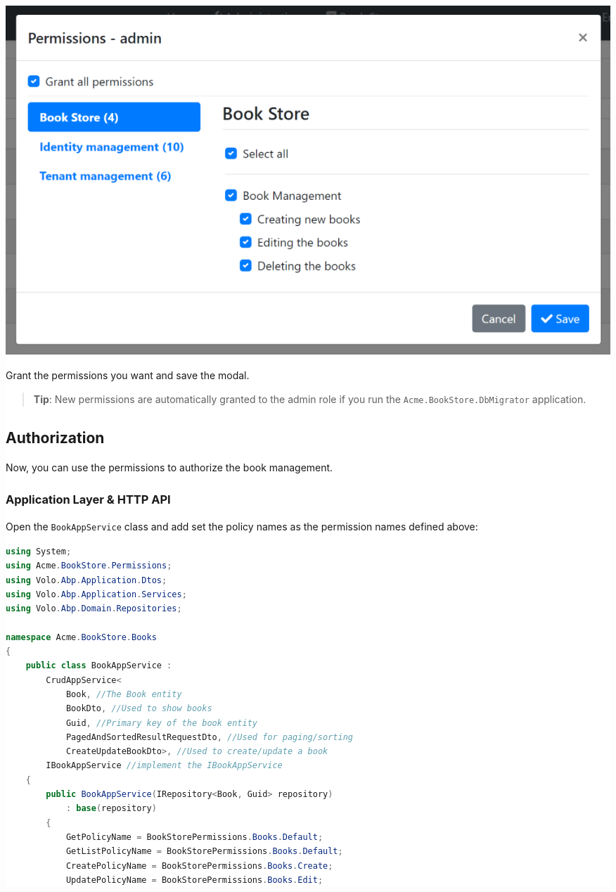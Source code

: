![bookstore-permissions-ui](images/bookstore-permissions-ui.png)

Grant the permissions you want and save the modal.

> **Tip**: New permissions are automatically granted to the admin role if you run the `Acme.BookStore.DbMigrator` application.

## Authorization

Now, you can use the permissions to authorize the book management.

### Application Layer & HTTP API

Open the `BookAppService` class and add set the policy names as the permission names defined above:

````csharp
using System;
using Acme.BookStore.Permissions;
using Volo.Abp.Application.Dtos;
using Volo.Abp.Application.Services;
using Volo.Abp.Domain.Repositories;

namespace Acme.BookStore.Books
{
    public class BookAppService :
        CrudAppService<
            Book, //The Book entity
            BookDto, //Used to show books
            Guid, //Primary key of the book entity
            PagedAndSortedResultRequestDto, //Used for paging/sorting
            CreateUpdateBookDto>, //Used to create/update a book
        IBookAppService //implement the IBookAppService
    {
        public BookAppService(IRepository<Book, Guid> repository)
            : base(repository)
        {
            GetPolicyName = BookStorePermissions.Books.Default;
            GetListPolicyName = BookStorePermissions.Books.Default;
            CreatePolicyName = BookStorePermissions.Books.Create;
            UpdatePolicyName = BookStorePermissions.Books.Edit;
````